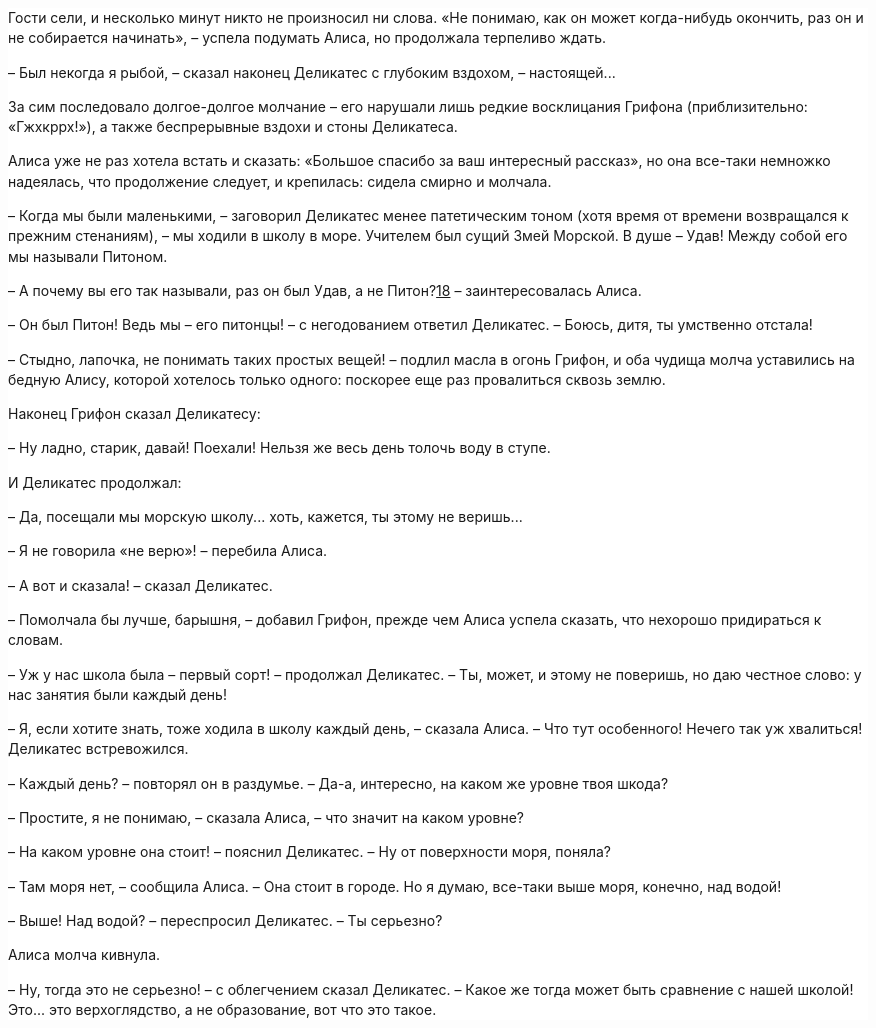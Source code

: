 Гости сели, и несколько минут никто не произносил ни слова. «Не понимаю, как он может когда-нибудь окончить, раз он и не собирается начинать», – успела подумать Алиса, но продолжала терпеливо ждать.

– Был некогда я рыбой, – сказал наконец Деликатес с глубоким вздохом, – настоящей...

За сим последовало долгое-долгое молчание – его нарушали лишь редкие восклицания Грифона (приблизительно: «Гжхкррх!»), а также беспрерывные вздохи и стоны Деликатеса.

Алиса уже не раз хотела встать и сказать: «Большое спасибо за ваш интересный рассказ», но она все-таки немножко надеялась, что продолжение следует, и крепилась: сидела смирно и молчала.

– Когда мы были маленькими, – заговорил Деликатес менее патетическим тоном (хотя время от времени возвращался к прежним стенаниям), – мы ходили в школу в море. Учителем был сущий Змей Морской. В душе – Удав! Между собой его мы называли Питоном.

– А почему вы его так называли, раз он был Удав, а не Питон?[18](https://wysotsky.com/0011/1049-16.htm#fn_18) – заинтересовалась Алиса.

– Он был Питон! Ведь мы – его питонцы! – с негодованием ответил Деликатес. – Боюсь, дитя, ты умственно отстала!

– Стыдно, лапочка, не понимать таких простых вещей! – подлил масла в огонь Грифон, и оба чудища молча уставились на бедную Алису, которой хотелось только одного: поскорее еще раз провалиться сквозь землю.

Наконец Грифон сказал Деликатесу:

– Ну ладно, старик, давай! Поехали! Нельзя же весь день толочь воду в ступе.

И Деликатес продолжал:

– Да, посещали мы морскую школу... хоть, кажется, ты этому не веришь...

– Я не говорила «не верю»! – перебила Алиса.

– А вот и сказала! – сказал Деликатес.

– Помолчала бы лучше, барышня, – добавил Грифон, прежде чем Алиса успела сказать, что нехорошо придираться к словам.

– Уж у нас школа была – первый сорт! – продолжал Деликатес. – Ты, может, и этому не поверишь, но даю честное слово: у нас занятия были каждый день!

– Я, если хотите знать, тоже ходила в школу каждый день, – сказала Алиса. – Что тут особенного! Нечего так уж хвалиться! Деликатес встревожился.

– Каждый день? – повторял он в раздумье. – Да-а, интересно, на каком же уровне твоя шкода?

– Простите, я не понимаю, – сказала Алиса, – что значит на каком уровне?

– На каком уровне она стоит! – пояснил Деликатес. – Ну от поверхности моря, поняла?

– Там моря нет, – сообщила Алиса. – Она стоит в городе. Но я думаю, все-таки выше моря, конечно, над водой!

– Выше! Над водой? – переспросил Деликатес. – Ты серьезно?

Алиса молча кивнула.

– Ну, тогда это не серьезно! – с облегчением сказал Деликатес. – Какое же тогда может быть сравнение с нашей школой! Это... это верхоглядство, а не образование, вот что это такое.
